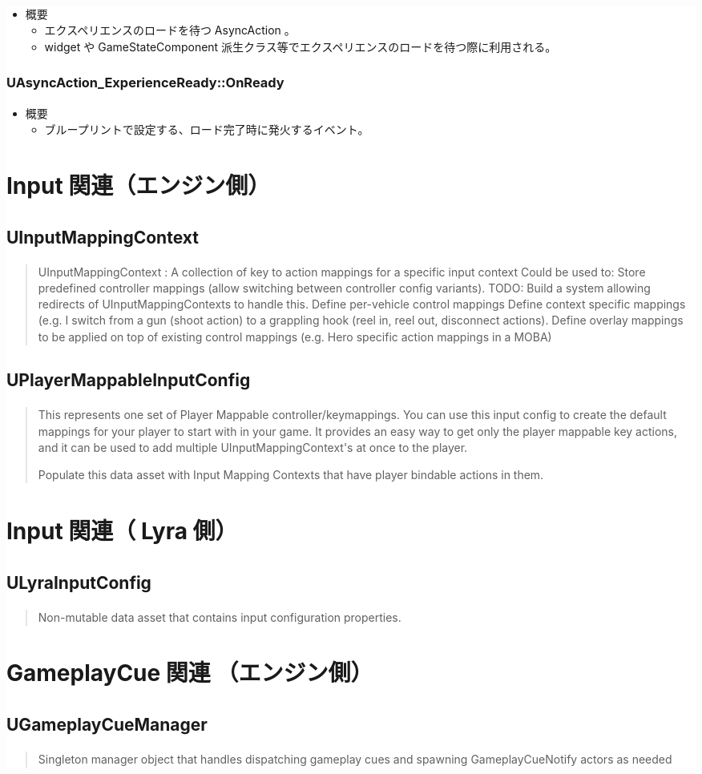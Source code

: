 * 概要
	* エクスペリエンスのロードを待つ AsyncAction 。
	* widget や GameStateComponent 派生クラス等でエクスペリエンスのロードを待つ際に利用される。

### UAsyncAction_ExperienceReady::OnReady

* 概要
	* ブループリントで設定する、ロード完了時に発火するイベント。


# Input 関連（エンジン側）

## UInputMappingContext

> UInputMappingContext : A collection of key to action mappings for a specific input context
> Could be used to:
>	Store predefined controller mappings (allow switching between controller config variants). TODO: Build a system allowing redirects of UInputMappingContexts to handle this.
>	Define per-vehicle control mappings
>	Define context specific mappings (e.g. I switch from a gun (shoot action) to a grappling hook (reel in, reel out, disconnect actions).
>	Define overlay mappings to be applied on top of existing control mappings (e.g. Hero specific action mappings in a MOBA)

## UPlayerMappableInputConfig

> This represents one set of Player Mappable controller/keymappings. You can use this input config to create
> the default mappings for your player to start with in your game. It provides an easy way to get only the player
> mappable key actions, and it can be used to add multiple UInputMappingContext's at once to the player.
> 
> Populate this data asset with Input Mapping Contexts that have player bindable actions in them. 


# Input 関連（ Lyra 側）

## ULyraInputConfig

> Non-mutable data asset that contains input configuration properties.

# GameplayCue 関連 （エンジン側）

## UGameplayCueManager

> Singleton manager object that handles dispatching gameplay cues and spawning GameplayCueNotify actors as needed
